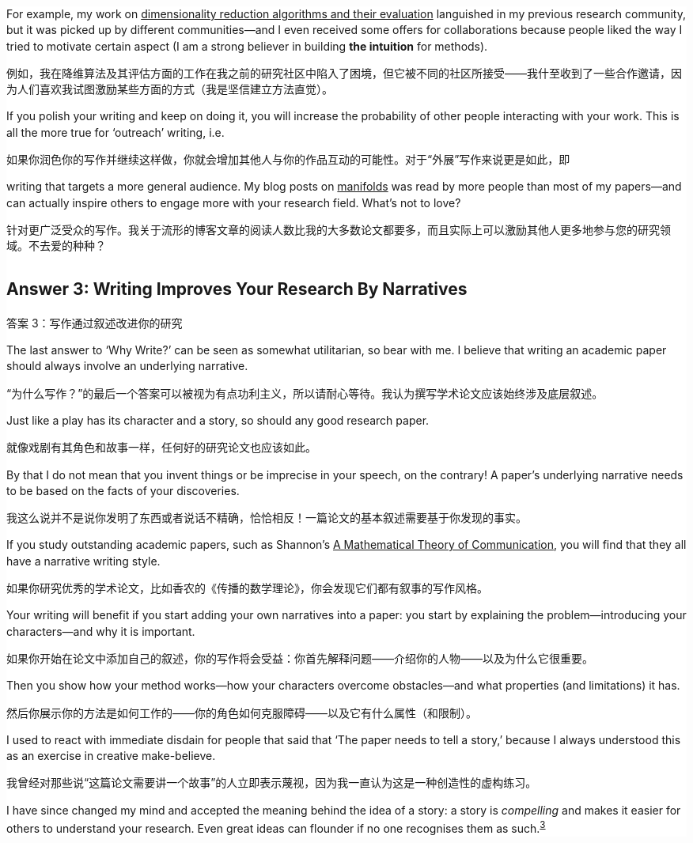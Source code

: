 For example, my work on [dimensionality reduction algorithms and their evaluation](https://bastian.rieck.me/research/EuroVis2015.pdf) languished in my previous research community, but it was picked up by different communities—and I even received some offers for collaborations because people liked the way I tried to motivate certain aspect (I am a strong believer in building **the intuition** for methods).  

例如，我在降维算法及其评估方面的工作在我之前的研究社区中陷入了困境，但它被不同的社区所接受——我什至收到了一些合作邀请，因为人们喜欢我试图激励某些方面的方式（我是坚信建立方法直觉）。

If you polish your writing and keep on doing it, you will increase the probability of other people interacting with your work. This is all the more true for ‘outreach’ writing, i.e.  

如果你润色你的写作并继续这样做，你就会增加其他人与你的作品互动的可能性。对于“外展”写作来说更是如此，即  

writing that targets a more general audience. My blog posts on [manifolds](http://bastian.rieck.me/blog/posts/2019/manifold/) was read by more people than most of my papers—and can actually inspire others to engage more with your research field. What’s not to love?  

针对更广泛受众的写作。我关于流形的博客文章的阅读人数比我的大多数论文都要多，而且实际上可以激励其他人更多地参与您的研究领域。不去爱的种种？

## Answer 3: Writing Improves Your Research By Narratives  

答案 3：写作通过叙述改进你的研究

The last answer to ‘Why Write?’ can be seen as somewhat utilitarian, so bear with me. I believe that writing an academic paper should always involve an underlying narrative.  

“为什么写作？”的最后一个答案可以被视为有点功利主义，所以请耐心等待。我认为撰写学术论文应该始终涉及底层叙述。  

Just like a play has its character and a story, so should any good research paper.  

就像戏剧有其角色和故事一样，任何好的研究论文也应该如此。  

By that I do not mean that you invent things or be imprecise in your speech, on the contrary! A paper’s underlying narrative needs to be based on the facts of your discoveries.  

我这么说并不是说你发明了东西或者说话不精确，恰恰相反！一篇论文的基本叙述需要基于你发现的事实。

If you study outstanding academic papers, such as Shannon’s [A Mathematical Theory of Communication](https://people.math.harvard.edu/~ctm/home/text/others/shannon/entropy/entropy.pdf), you will find that they all have a narrative writing style.  

如果你研究优秀的学术论文，比如香农的《传播的数学理论》，你会发现它们都有叙事的写作风格。  

Your writing will benefit if you start adding your own narratives into a paper: you start by explaining the problem—introducing your characters—and why it is important.  

如果你开始在论文中添加自己的叙述，你的写作将会受益：你首先解释问题——介绍你的人物——以及为什么它很重要。  

Then you show how your method works—how your characters overcome obstacles—and what properties (and limitations) it has.  

然后你展示你的方法是如何工作的——你的角色如何克服障碍——以及它有什么属性（和限制）。  

I used to react with immediate disdain for people that said that ‘The paper needs to tell a story,’ because I always understood this as an exercise in creative make-believe.  

我曾经对那些说“这篇论文需要讲一个故事”的人立即表示蔑视，因为我一直认为这是一种创造性的虚构练习。  

I have since changed my mind and accepted the meaning behind the idea of a story: a story is _compelling_ and makes it easier for others to understand your research. Even great ideas can flounder if no one recognises them as such.<sup id="fnref:3"><a href="https://bastian.rieck.me/blog/posts/2023/writing_why/?utm_source=hackernewsletter&amp;utm_medium=email&amp;utm_term=fav#fn:3" role="doc-noteref">3</a></sup>  
